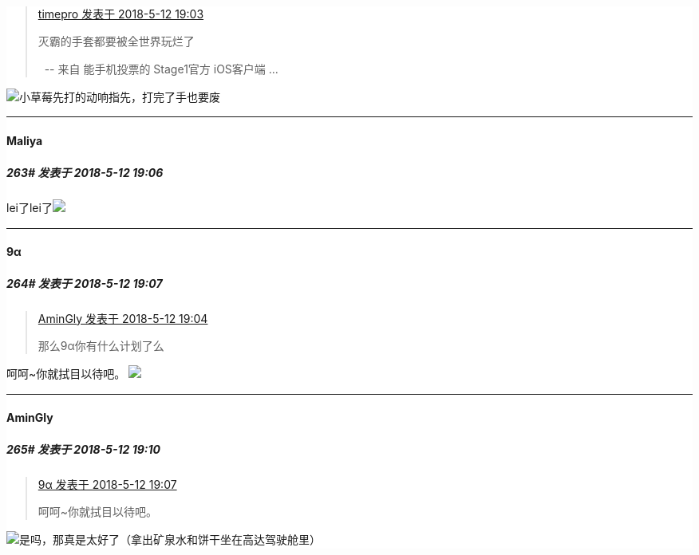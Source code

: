 
<blockquote><a href="httphttps://bbs.saraba1st.com/2b/forum.php?mod=redirect&amp;goto=findpost&amp;pid=39571109&amp;ptid=1651982" target="_blank">timepro 发表于 2018-5-12 19:03</a>

灭霸的手套都要被全世界玩烂了


  -- 来自 能手机投票的 Stage1官方 iOS客户端 ...</blockquote>
<img src="https://static.saraba1st.com/image/smiley/face2017/035.png" referrerpolicy="no-referrer">小草莓先打的动响指先，打完了手也要废







*****

####  Maliya  
##### 263#       发表于 2018-5-12 19:06




lei了lei了<img src="https://static.saraba1st.com/image/smiley/carton2017/003.png" referrerpolicy="no-referrer">







*****

####  9α  
##### 264#       发表于 2018-5-12 19:07


<blockquote><a href="httphttps://bbs.saraba1st.com/2b/forum.php?mod=redirect&amp;goto=findpost&amp;pid=39571118&amp;ptid=1651982" target="_blank">AminGly 发表于 2018-5-12 19:04</a>

那么9α你有什么计划了么</blockquote>
呵呵~你就拭目以待吧。
<img src="https://wx4.sinaimg.cn/mw690/d477084egy1fqz1mbt7lgj207a05hq4j.jpg" referrerpolicy="no-referrer">







*****

####  AminGly  
##### 265#       发表于 2018-5-12 19:10


<blockquote><a href="httphttps://bbs.saraba1st.com/2b/forum.php?mod=redirect&amp;goto=findpost&amp;pid=39571146&amp;ptid=1651982" target="_blank">9α 发表于 2018-5-12 19:07</a>

呵呵~你就拭目以待吧。</blockquote>
<img src="https://static.saraba1st.com/image/smiley/face2017/037.png" referrerpolicy="no-referrer">是吗，那真是太好了（拿出矿泉水和饼干坐在高达驾驶舱里）

